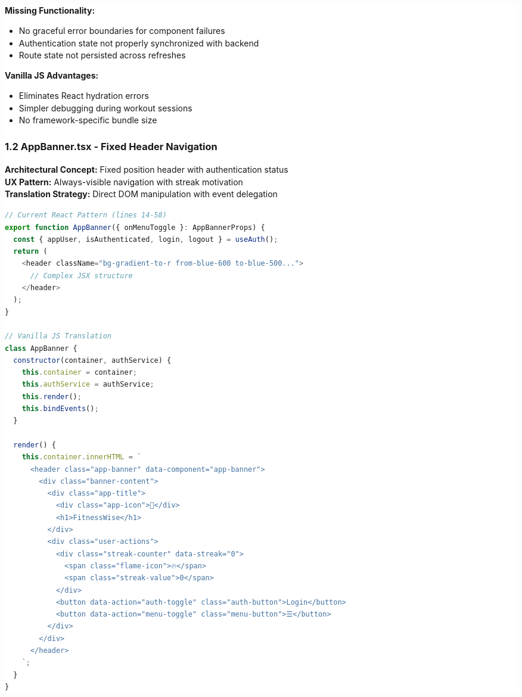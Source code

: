 **Missing Functionality:**
- No graceful error boundaries for component failures
- Authentication state not properly synchronized with backend
- Route state not persisted across refreshes

**Vanilla JS Advantages:**
- Eliminates React hydration errors
- Simpler debugging during workout sessions
- No framework-specific bundle size

### 1.2 AppBanner.tsx - Fixed Header Navigation
**Architectural Concept:** Fixed position header with authentication status  
**UX Pattern:** Always-visible navigation with streak motivation  
**Translation Strategy:** Direct DOM manipulation with event delegation

```javascript
// Current React Pattern (lines 14-58)
export function AppBanner({ onMenuToggle }: AppBannerProps) {
  const { appUser, isAuthenticated, login, logout } = useAuth();
  return (
    <header className="bg-gradient-to-r from-blue-600 to-blue-500...">
      // Complex JSX structure
    </header>
  );
}

// Vanilla JS Translation
class AppBanner {
  constructor(container, authService) {
    this.container = container;
    this.authService = authService;
    this.render();
    this.bindEvents();
  }
  
  render() {
    this.container.innerHTML = `
      <header class="app-banner" data-component="app-banner">
        <div class="banner-content">
          <div class="app-title">
            <div class="app-icon">💪</div>
            <h1>FitnessWise</h1>
          </div>
          <div class="user-actions">
            <div class="streak-counter" data-streak="0">
              <span class="flame-icon">🔥</span>
              <span class="streak-value">0</span>
            </div>
            <button data-action="auth-toggle" class="auth-button">Login</button>
            <button data-action="menu-toggle" class="menu-button">☰</button>
          </div>
        </div>
      </header>
    `;
  }
}
```
